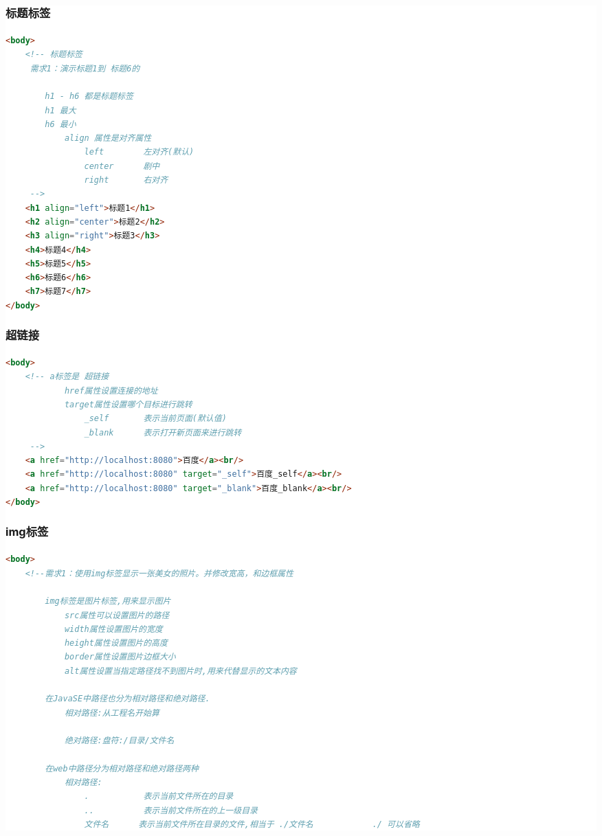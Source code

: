 ### 标题标签

~~~html
<body>
	<!-- 标题标签
	 需求1：演示标题1到 标题6的

	 	h1 - h6 都是标题标签
	 	h1 最大
	 	h6 最小
			align 属性是对齐属性
				left		左对齐(默认)
				center		剧中
				right		右对齐
	 -->
	<h1 align="left">标题1</h1>
	<h2 align="center">标题2</h2>
	<h3 align="right">标题3</h3>
	<h4>标题4</h4>
	<h5>标题5</h5>
	<h6>标题6</h6>
	<h7>标题7</h7>
</body>
~~~

### 超链接

~~~html
<body>
	<!-- a标签是 超链接
	 		href属性设置连接的地址
	 		target属性设置哪个目标进行跳转
	 			_self		表示当前页面(默认值)
	 			_blank		表示打开新页面来进行跳转
	 -->
	<a href="http://localhost:8080">百度</a><br/>
	<a href="http://localhost:8080" target="_self">百度_self</a><br/>
	<a href="http://localhost:8080" target="_blank">百度_blank</a><br/>
</body>
~~~

### img标签

~~~html
<body>
    <!--需求1：使用img标签显示一张美女的照片。并修改宽高，和边框属性

        img标签是图片标签,用来显示图片
            src属性可以设置图片的路径
            width属性设置图片的宽度
            height属性设置图片的高度
            border属性设置图片边框大小
            alt属性设置当指定路径找不到图片时,用来代替显示的文本内容

        在JavaSE中路径也分为相对路径和绝对路径.
            相对路径:从工程名开始算

            绝对路径:盘符:/目录/文件名

        在web中路径分为相对路径和绝对路径两种
            相对路径:
                .           表示当前文件所在的目录
                ..          表示当前文件所在的上一级目录
                文件名      表示当前文件所在目录的文件,相当于 ./文件名            ./ 可以省略

~~~